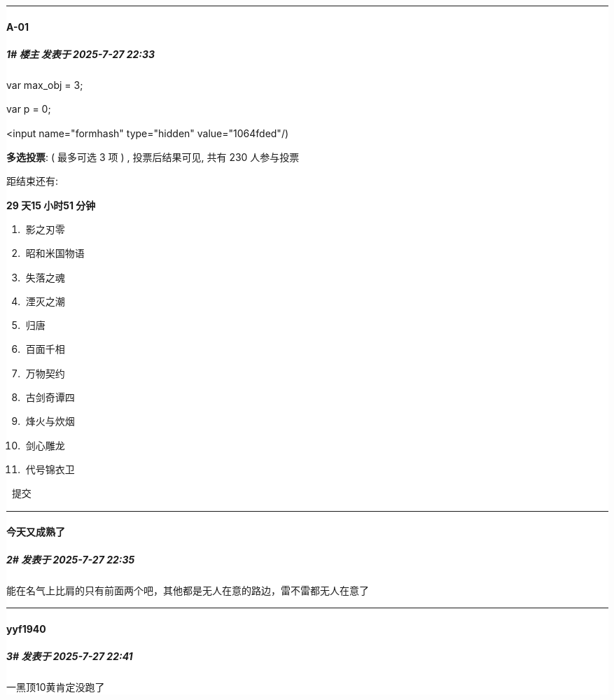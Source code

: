 ﻿
*****

####  A-01  
##### 1#       楼主       发表于 2025-7-27 22:33

var max_obj = 3;

var p = 0;

<input name="formhash" type="hidden" value="1064fded"/)

<strong>多选投票</strong>: ( 最多可选 3 项 ) , 投票后结果可见, 共有 230 人参与投票

距结束还有:

<strong>

29 天15 小时51 分钟

</strong>

1.  影之刃零

2.  昭和米国物语

3.  失落之魂

4.  湮灭之潮

5.  归唐

6.  百面千相

7.  万物契约

8.  古剑奇谭四

9.  烽火与炊烟

10.  剑心雕龙

11.  代号锦衣卫

 
提交

*****

####  今天又成熟了  
##### 2#       发表于 2025-7-27 22:35

能在名气上比肩的只有前面两个吧，其他都是无人在意的路边，雷不雷都无人在意了

*****

####  yyf1940  
##### 3#       发表于 2025-7-27 22:41

一黑顶10黄肯定没跑了
